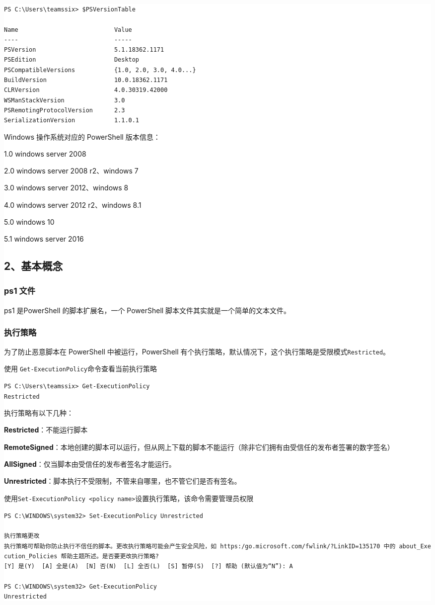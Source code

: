 ```
PS C:\Users\teamssix> $PSVersionTable

Name                           Value
----                           -----
PSVersion                      5.1.18362.1171
PSEdition                      Desktop
PSCompatibleVersions           {1.0, 2.0, 3.0, 4.0...}
BuildVersion                   10.0.18362.1171
CLRVersion                     4.0.30319.42000
WSManStackVersion              3.0
PSRemotingProtocolVersion      2.3
SerializationVersion           1.1.0.1
```

Windows 操作系统对应的 PowerShell 版本信息：

1.0        windows server 2008

2.0        windows server 2008 r2、windows 7

3.0        windows server 2012、windows 8

4.0        windows server 2012 r2、windows 8.1

5.0        windows 10

5.1        windows server 2016

## 2、基本概念

### ps1 文件

ps1 是PowerShell 的脚本扩展名，一个 PowerShell 脚本文件其实就是一个简单的文本文件。

### 执行策略

为了防止恶意脚本在 PowerShell 中被运行，PowerShell 有个执行策略，默认情况下，这个执行策略是受限模式`Restricted`。

使用 `Get-ExecutionPolicy`命令查看当前执行策略

```
PS C:\Users\teamssix> Get-ExecutionPolicy
Restricted
```

执行策略有以下几种：

**Restricted**：不能运行脚本

**RemoteSigned**：本地创建的脚本可以运行，但从网上下载的脚本不能运行（除非它们拥有由受信任的发布者签署的数字签名）

**AllSigned**：仅当脚本由受信任的发布者签名才能运行。 

**Unrestricted**：脚本执行不受限制，不管来自哪里，也不管它们是否有签名。

使用`Set-ExecutionPolicy <policy name>`设置执行策略，该命令需要管理员权限

```
PS C:\WINDOWS\system32> Set-ExecutionPolicy Unrestricted

执行策略更改
执行策略可帮助你防止执行不信任的脚本。更改执行策略可能会产生安全风险，如 https:/go.microsoft.com/fwlink/?LinkID=135170 中的 about_Execution_Policies 帮助主题所述。是否要更改执行策略?
[Y] 是(Y)  [A] 全是(A)  [N] 否(N)  [L] 全否(L)  [S] 暂停(S)  [?] 帮助 (默认值为“N”): A

PS C:\WINDOWS\system32> Get-ExecutionPolicy
Unrestricted
```
